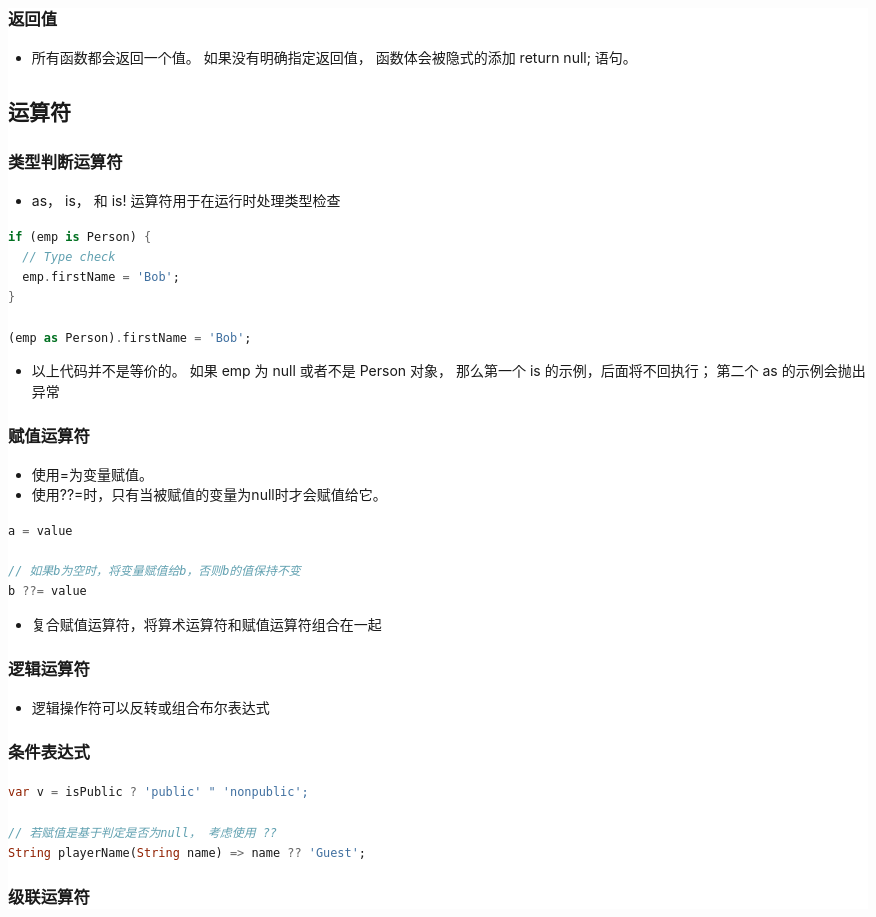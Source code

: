 ```dart

```

### 返回值

- 所有函数都会返回一个值。 如果没有明确指定返回值， 函数体会被隐式的添加 return null; 语句。


## 运算符

### 类型判断运算符

- as， is， 和 is! 运算符用于在运行时处理类型检查

```dart
if (emp is Person) {
  // Type check
  emp.firstName = 'Bob';
}

(emp as Person).firstName = 'Bob';
```

- 以上代码并不是等价的。 如果 emp 为 null 或者不是 Person 对象， 那么第一个 is 的示例，后面将不回执行； 第二个 as 的示例会抛出异常

### 赋值运算符

- 使用=为变量赋值。
- 使用??=时，只有当被赋值的变量为null时才会赋值给它。

```dart
a = value

// 如果b为空时，将变量赋值给b，否则b的值保持不变
b ??= value
```

- 复合赋值运算符，将算术运算符和赋值运算符组合在一起

### 逻辑运算符

- 逻辑操作符可以反转或组合布尔表达式

### 条件表达式

```dart
var v = isPublic ? 'public' " 'nonpublic';

// 若赋值是基于判定是否为null， 考虑使用 ??
String playerName(String name) => name ?? 'Guest';
```

### 级联运算符
